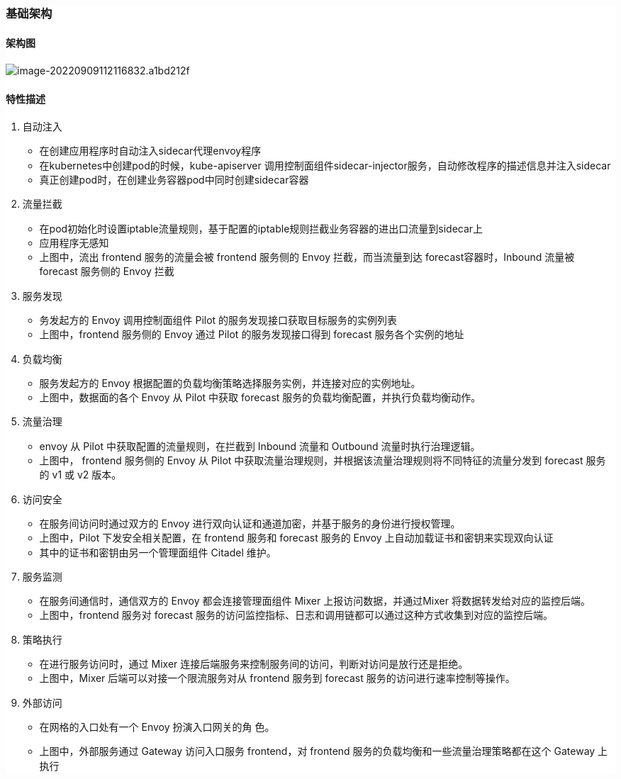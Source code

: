 ### 基础架构

#### 架构图

 ![image-20220909112116832.a1bd212f](https://zhangtq-blog.oss-cn-hangzhou.aliyuncs.com/content_picture/image-20220909112116832.a1bd212f.png)

#### 特性描述

1. 自动注入

   - 在创建应用程序时自动注入sidecar代理envoy程序
   - 在kubernetes中创建pod的时候，kube-apiserver 调用控制面组件sidecar-injector服务，自动修改程序的描述信息并注入sidecar
   - 真正创建pod时，在创建业务容器pod中同时创建sidecar容器

2. 流量拦截

   - 在pod初始化时设置iptable流量规则，基于配置的iptable规则拦截业务容器的进出口流量到sidecar上
   - 应用程序无感知
   - 上图中，流出 frontend 服务的流量会被 frontend 服务侧的 Envoy 拦截，而当流量到达 forecast容器时，Inbound 流量被 forecast 服务侧的 Envoy 拦截 

3. 服务发现

   -  务发起方的 Envoy 调用控制面组件 Pilot 的服务发现接口获取目标服务的实例列表 
   -  上图中，frontend 服务侧的 Envoy 通过 Pilot 的服务发现接口得到 forecast 服务各个实例的地址 

4. 负载均衡

   - 服务发起方的 Envoy 根据配置的负载均衡策略选择服务实例，并连接对应的实例地址。
   - 上图中，数据面的各个 Envoy 从 Pilot 中获取 forecast 服务的负载均衡配置，并执行负载均衡动作。

5. 流量治理

   - envoy 从 Pilot 中获取配置的流量规则，在拦截到 Inbound 流量和 Outbound 流量时执行治理逻辑。
   - 上图中， frontend 服务侧的 Envoy 从 Pilot 中获取流量治理规则，并根据该流量治理规则将不同特征的流量分发到 forecast 服务的 v1 或 v2 版本。

6. 访问安全

   - 在服务间访问时通过双方的 Envoy 进行双向认证和通道加密，并基于服务的身份进行授权管理。
   - 上图中，Pilot 下发安全相关配置，在 frontend 服务和 forecast 服务的 Envoy 上自动加载证书和密钥来实现双向认证
   - 其中的证书和密钥由另一个管理面组件 Citadel 维护。

7. 服务监测

   - 在服务间通信时，通信双方的 Envoy 都会连接管理面组件 Mixer 上报访问数据，并通过Mixer 将数据转发给对应的监控后端。
   - 上图中，frontend 服务对 forecast 服务的访问监控指标、日志和调用链都可以通过这种方式收集到对应的监控后端。

8. 策略执行

   - 在进行服务访问时，通过 Mixer 连接后端服务来控制服务间的访问，判断对访问是放行还是拒绝。
   - 上图中，Mixer 后端可以对接一个限流服务对从 frontend 服务到 forecast 服务的访问进行速率控制等操作。

   

9. 外部访问

   - 在网格的入口处有一个 Envoy 扮演入口网关的角 色。

   - 上图中，外部服务通过 Gateway 访问入口服务 frontend，对 frontend 服务的负载均衡和一些流量治理策略都在这个 Gateway 上执行
